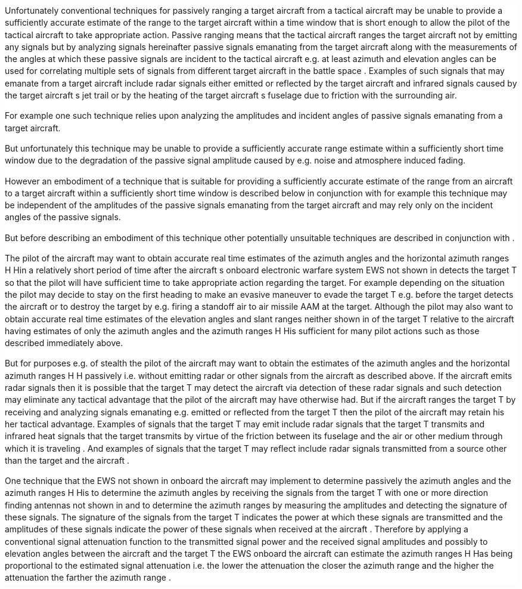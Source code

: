 Unfortunately conventional techniques for passively ranging a target aircraft from a tactical aircraft may be unable to provide a sufficiently accurate estimate of the range to the target aircraft within a time window that is short enough to allow the pilot of the tactical aircraft to take appropriate action. Passive ranging means that the tactical aircraft ranges the target aircraft not by emitting any signals but by analyzing signals hereinafter passive signals emanating from the target aircraft along with the measurements of the angles at which these passive signals are incident to the tactical aircraft e.g. at least azimuth and elevation angles can be used for correlating multiple sets of signals from different target aircraft in the battle space . Examples of such signals that may emanate from a target aircraft include radar signals either emitted or reflected by the target aircraft and infrared signals caused by the target aircraft s jet trail or by the heating of the target aircraft s fuselage due to friction with the surrounding air.

For example one such technique relies upon analyzing the amplitudes and incident angles of passive signals emanating from a target aircraft.

But unfortunately this technique may be unable to provide a sufficiently accurate range estimate within a sufficiently short time window due to the degradation of the passive signal amplitude caused by e.g. noise and atmosphere induced fading.

However an embodiment of a technique that is suitable for providing a sufficiently accurate estimate of the range from an aircraft to a target aircraft within a sufficiently short time window is described below in conjunction with for example this technique may be independent of the amplitudes of the passive signals emanating from the target aircraft and may rely only on the incident angles of the passive signals.

But before describing an embodiment of this technique other potentially unsuitable techniques are described in conjunction with .

The pilot of the aircraft may want to obtain accurate real time estimates of the azimuth angles and the horizontal azimuth ranges H Hin a relatively short period of time after the aircraft s onboard electronic warfare system EWS not shown in detects the target T so that the pilot will have sufficient time to take appropriate action regarding the target. For example depending on the situation the pilot may decide to stay on the first heading to make an evasive maneuver to evade the target T e.g. before the target detects the aircraft or to destroy the target by e.g. firing a standoff air to air missile AAM at the target. Although the pilot may also want to obtain accurate real time estimates of the elevation angles and slant ranges neither shown in of the target T relative to the aircraft having estimates of only the azimuth angles and the azimuth ranges H His sufficient for many pilot actions such as those described immediately above.

But for purposes e.g. of stealth the pilot of the aircraft may want to obtain the estimates of the azimuth angles and the horizontal azimuth ranges H H passively i.e. without emitting radar or other signals from the aircraft as described above. If the aircraft emits radar signals then it is possible that the target T may detect the aircraft via detection of these radar signals and such detection may eliminate any tactical advantage that the pilot of the aircraft may have otherwise had. But if the aircraft ranges the target T by receiving and analyzing signals emanating e.g. emitted or reflected from the target T then the pilot of the aircraft may retain his her tactical advantage. Examples of signals that the target T may emit include radar signals that the target T transmits and infrared heat signals that the target transmits by virtue of the friction between its fuselage and the air or other medium through which it is traveling . And examples of signals that the target T may reflect include radar signals transmitted from a source other than the target and the aircraft .

One technique that the EWS not shown in onboard the aircraft may implement to determine passively the azimuth angles and the azimuth ranges H His to determine the azimuth angles by receiving the signals from the target T with one or more direction finding antennas not shown in and to determine the azimuth ranges by measuring the amplitudes and detecting the signature of these signals. The signature of the signals from the target T indicates the power at which these signals are transmitted and the amplitudes of these signals indicate the power of these signals when received at the aircraft . Therefore by applying a conventional signal attenuation function to the transmitted signal power and the received signal amplitudes and possibly to elevation angles between the aircraft and the target T the EWS onboard the aircraft can estimate the azimuth ranges H Has being proportional to the estimated signal attenuation i.e. the lower the attenuation the closer the azimuth range and the higher the attenuation the farther the azimuth range .
